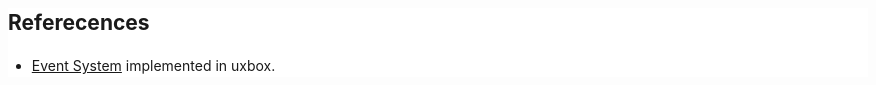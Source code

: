 ## Referecences ##

- [Event System][7] implemented in uxbox.


[1]: https://github.com/uxbox/uxbox
[2]: https://github.com/tonsky/rum
[3]: https://github.com/funcool/lentes
[4]: https://github.com/tonsky/datascript
[5]: https://github.com/omcljs/om
[6]: https://github.com/reagent-project/reagent
[7]: https://github.com/uxbox/uxbox/blob/95c4f2fbc178d1e03f7765d6beae733ea8cf763b/src/uxbox/rstore.cljs
